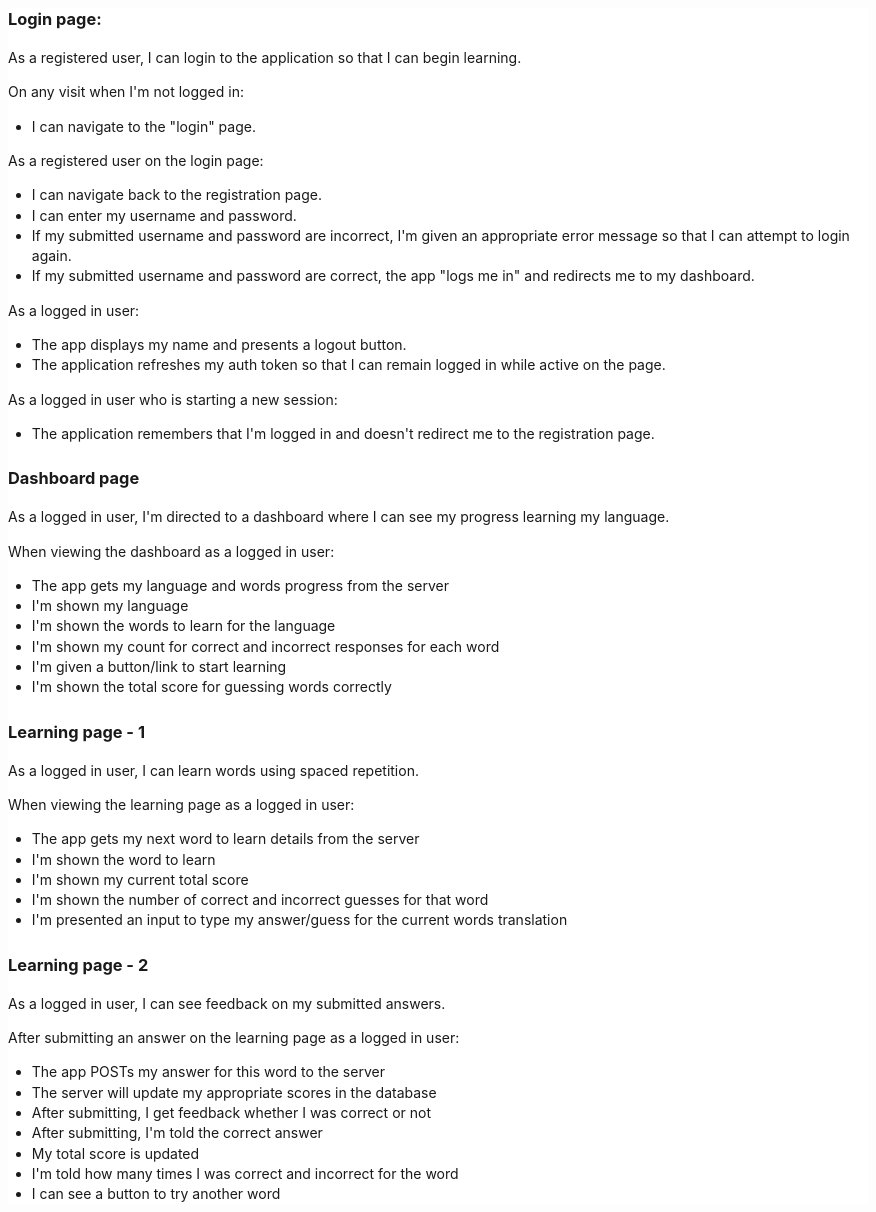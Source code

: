 
### Login page:
As a registered user, I can login to the application so that I can begin learning.

On any visit when I'm not logged in:
- I can navigate to the "login" page.

As a registered user on the login page:
- I can navigate back to the registration page.
- I can enter my username and password.
- If my submitted username and password are incorrect, I'm given an appropriate error message so that I can attempt to login again.
- If my submitted username and password are correct, the app "logs me in" and redirects me to my dashboard.

As a logged in user:
- The app displays my name and presents a logout button.
- The application refreshes my auth token so that I can remain logged in while active on the page.

As a logged in user who is starting a new session:
- The application remembers that I'm logged in and doesn't redirect me to the registration page.

### Dashboard page
As a logged in user, I'm directed to a dashboard where I can see my progress learning my language.

When viewing the dashboard as a logged in user:
 - The app gets my language and words progress from the server
- I'm shown my language
- I'm shown the words to learn for the language
- I'm shown my count for correct and incorrect responses for each word
- I'm given a button/link to start learning
- I'm shown the total score for guessing words correctly

### Learning page - 1
As a logged in user, I can learn words using spaced repetition.

When viewing the learning page as a logged in user:
 - The app gets my next word to learn details from the server
- I'm shown the word to learn
- I'm shown my current total score
- I'm shown the number of correct and incorrect guesses for that word
- I'm presented an input to type my answer/guess for the current words translation

### Learning page - 2
As a logged in user, I can see feedback on my submitted answers.

After submitting an answer on the learning page as a logged in user:
 - The app POSTs my answer for this word to the server
- The server will update my appropriate scores in the database
- After submitting, I get feedback whether I was correct or not
- After submitting, I'm told the correct answer
- My total score is updated
- I'm told how many times I was correct and incorrect for the word
- I can see a button to try another word
